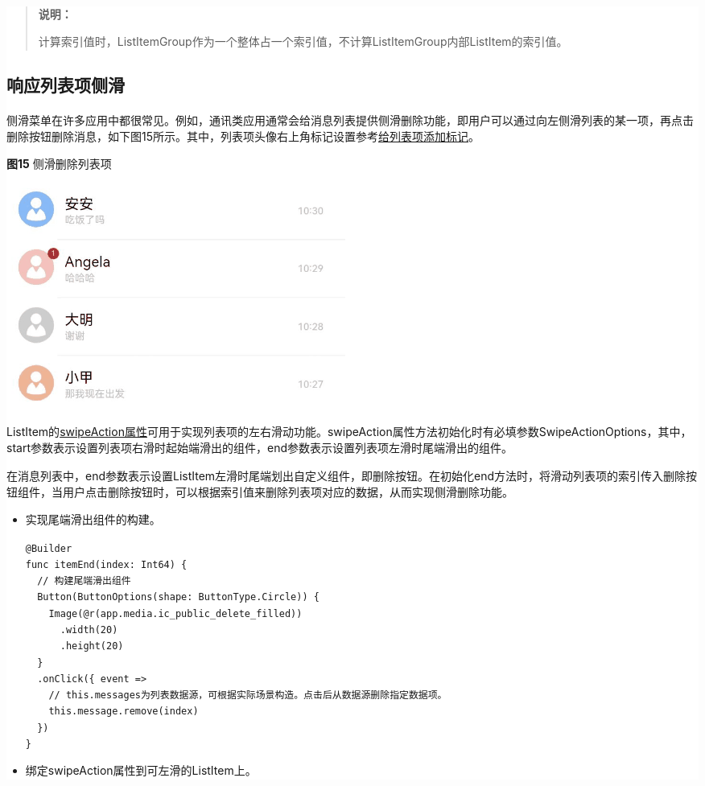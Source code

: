 > **说明：**
>
> 计算索引值时，ListItemGroup作为一个整体占一个索引值，不计算ListItemGroup内部ListItem的索引值。

## 响应列表项侧滑

侧滑菜单在许多应用中都很常见。例如，通讯类应用通常会给消息列表提供侧滑删除功能，即用户可以通过向左侧滑列表的某一项，再点击删除按钮删除消息，如下图15所示。其中，列表项头像右上角标记设置参考[给列表项添加标记](#给列表项添加标记)。

**图15** 侧滑删除列表项

![List14](figures/List14.gif)

ListItem的[swipeAction属性](../../../reference/source_zh_cn/arkui-cj/cj-scroll-swipe-listitem.md#func-swipeaction---unit----unit-swipeedgeeffect-float64---unit)可用于实现列表项的左右滑动功能。swipeAction属性方法初始化时有必填参数SwipeActionOptions，其中，start参数表示设置列表项右滑时起始端滑出的组件，end参数表示设置列表项左滑时尾端滑出的组件。

在消息列表中，end参数表示设置ListItem左滑时尾端划出自定义组件，即删除按钮。在初始化end方法时，将滑动列表项的索引传入删除按钮组件，当用户点击删除按钮时，可以根据索引值来删除列表项对应的数据，从而实现侧滑删除功能。

- 实现尾端滑出组件的构建。

    ```cangjie
    @Builder
    func itemEnd(index: Int64) {
      // 构建尾端滑出组件
      Button(ButtonOptions(shape: ButtonType.Circle)) {
        Image(@r(app.media.ic_public_delete_filled))
          .width(20)
          .height(20)
      }
      .onClick({ event =>
        // this.messages为列表数据源，可根据实际场景构造。点击后从数据源删除指定数据项。
        this.message.remove(index)
      })
    }
    ```

- 绑定swipeAction属性到可左滑的ListItem上。
